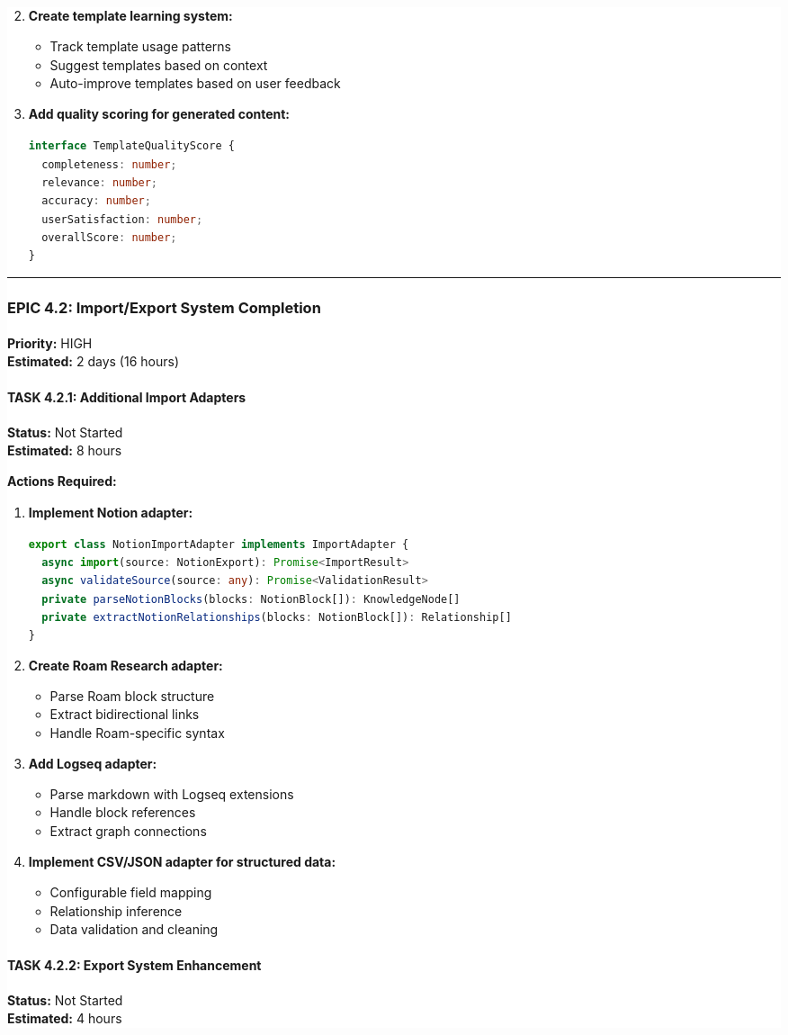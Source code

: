2. **Create template learning system:**
   - Track template usage patterns
   - Suggest templates based on context
   - Auto-improve templates based on user feedback

3. **Add quality scoring for generated content:**
   ```typescript
   interface TemplateQualityScore {
     completeness: number;
     relevance: number;
     accuracy: number;
     userSatisfaction: number;
     overallScore: number;
   }
   ```

---

### EPIC 4.2: Import/Export System Completion
**Priority:** HIGH  
**Estimated:** 2 days (16 hours)

#### TASK 4.2.1: Additional Import Adapters
**Status:** Not Started  
**Estimated:** 8 hours

**Actions Required:**
1. **Implement Notion adapter:**
   ```typescript
   export class NotionImportAdapter implements ImportAdapter {
     async import(source: NotionExport): Promise<ImportResult>
     async validateSource(source: any): Promise<ValidationResult>
     private parseNotionBlocks(blocks: NotionBlock[]): KnowledgeNode[]
     private extractNotionRelationships(blocks: NotionBlock[]): Relationship[]
   }
   ```

2. **Create Roam Research adapter:**
   - Parse Roam block structure
   - Extract bidirectional links
   - Handle Roam-specific syntax

3. **Add Logseq adapter:**
   - Parse markdown with Logseq extensions
   - Handle block references
   - Extract graph connections

4. **Implement CSV/JSON adapter for structured data:**
   - Configurable field mapping
   - Relationship inference
   - Data validation and cleaning

#### TASK 4.2.2: Export System Enhancement
**Status:** Not Started  
**Estimated:** 4 hours
